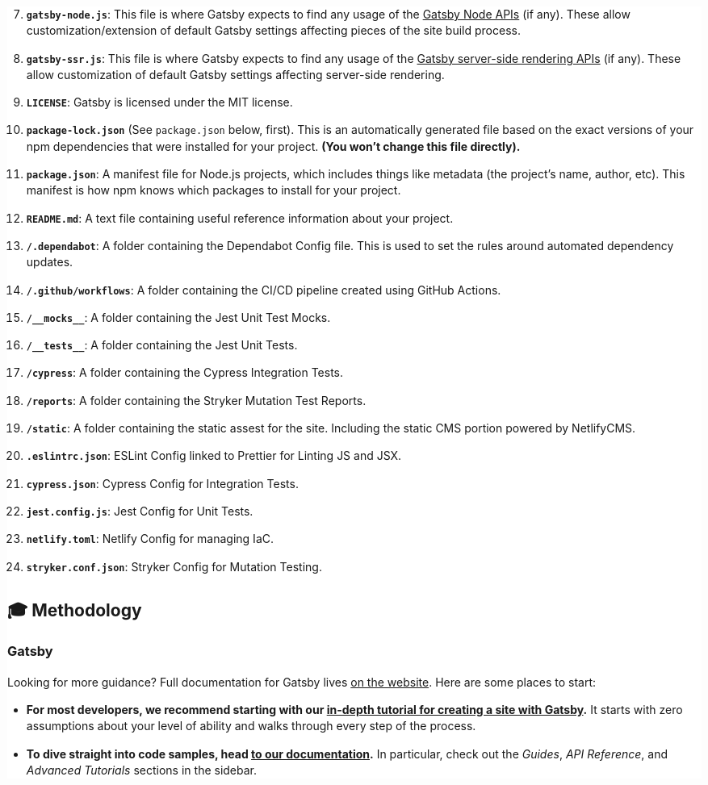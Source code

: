 7.  **`gatsby-node.js`**: This file is where Gatsby expects to find any usage of the [Gatsby Node APIs](https://www.gatsbyjs.org/docs/node-apis/) (if any). These allow customization/extension of default Gatsby settings affecting pieces of the site build process.

8.  **`gatsby-ssr.js`**: This file is where Gatsby expects to find any usage of the [Gatsby server-side rendering APIs](https://www.gatsbyjs.org/docs/ssr-apis/) (if any). These allow customization of default Gatsby settings affecting server-side rendering.

9.  **`LICENSE`**: Gatsby is licensed under the MIT license.

10. **`package-lock.json`** (See `package.json` below, first). This is an automatically generated file based on the exact versions of your npm dependencies that were installed for your project. **(You won’t change this file directly).**

11. **`package.json`**: A manifest file for Node.js projects, which includes things like metadata (the project’s name, author, etc). This manifest is how npm knows which packages to install for your project.

12. **`README.md`**: A text file containing useful reference information about your project.

13. **`/.dependabot`**: A folder containing the Dependabot Config file. This is used to set the rules around automated dependency updates.

14. **`/.github/workflows`**: A folder containing the CI/CD pipeline created using GitHub Actions.

15. **`/__mocks__`**: A folder containing the Jest Unit Test Mocks.

16. **`/__tests__`**: A folder containing the Jest Unit Tests.

17. **`/cypress`**: A folder containing the Cypress Integration Tests.

18. **`/reports`**: A folder containing the Stryker Mutation Test Reports.

19. **`/static`**: A folder containing the static assest for the site. Including the static CMS portion powered by NetlifyCMS.

20. **`.eslintrc.json`**: ESLint Config linked to Prettier for Linting JS and JSX.

21. **`cypress.json`**: Cypress Config for Integration Tests.

22. **`jest.config.js`**: Jest Config for Unit Tests.

23. **`netlify.toml`**: Netlify Config for managing IaC.

24. **`stryker.conf.json`**: Stryker Config for Mutation Testing.

## 🎓 Methodology

### Gatsby

Looking for more guidance? Full documentation for Gatsby lives [on the website](https://www.gatsbyjs.org/). Here are some places to start:

- **For most developers, we recommend starting with our [in-depth tutorial for creating a site with Gatsby](https://www.gatsbyjs.org/tutorial/).** It starts with zero assumptions about your level of ability and walks through every step of the process.

- **To dive straight into code samples, head [to our documentation](https://www.gatsbyjs.org/docs/).** In particular, check out the _Guides_, _API Reference_, and _Advanced Tutorials_ sections in the sidebar.
